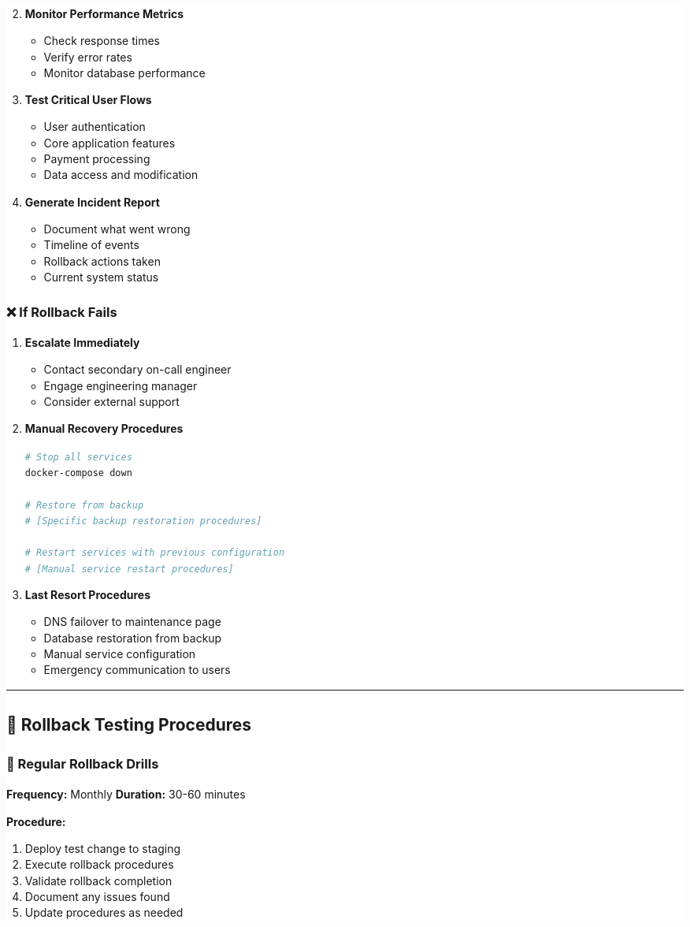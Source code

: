 2. **Monitor Performance Metrics**
   - Check response times
   - Verify error rates
   - Monitor database performance

3. **Test Critical User Flows**
   - User authentication
   - Core application features
   - Payment processing
   - Data access and modification

4. **Generate Incident Report**
   - Document what went wrong
   - Timeline of events
   - Rollback actions taken
   - Current system status

### ❌ If Rollback Fails
1. **Escalate Immediately**
   - Contact secondary on-call engineer
   - Engage engineering manager
   - Consider external support

2. **Manual Recovery Procedures**
   ```bash
   # Stop all services
   docker-compose down

   # Restore from backup
   # [Specific backup restoration procedures]

   # Restart services with previous configuration
   # [Manual service restart procedures]
   ```

3. **Last Resort Procedures**
   - DNS failover to maintenance page
   - Database restoration from backup
   - Manual service configuration
   - Emergency communication to users

---

## 🧪 Rollback Testing Procedures

### 🔄 Regular Rollback Drills
**Frequency:** Monthly
**Duration:** 30-60 minutes

**Procedure:**
1. Deploy test change to staging
2. Execute rollback procedures
3. Validate rollback completion
4. Document any issues found
5. Update procedures as needed
